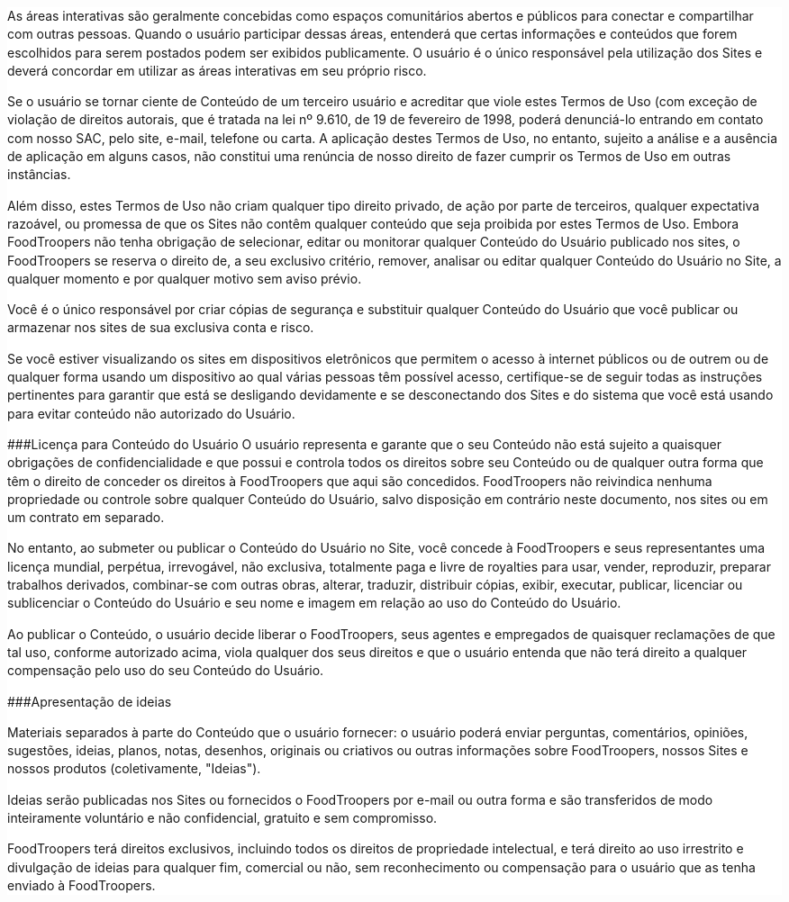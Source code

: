 As áreas interativas são geralmente concebidas como espaços comunitários abertos e públicos para conectar e compartilhar com outras pessoas. Quando o usuário participar dessas áreas, entenderá que certas informações e conteúdos que forem escolhidos para serem postados podem ser exibidos publicamente. O usuário é o único responsável pela utilização dos Sites e deverá concordar em utilizar as áreas interativas em seu próprio risco.

Se o usuário se tornar ciente de Conteúdo de um terceiro usuário e acreditar que viole estes Termos de Uso (com exceção de violação de direitos autorais, que é tratada na lei nº 9.610, de 19 de fevereiro de 1998, poderá denunciá-lo entrando em contato com nosso SAC, pelo site, e-mail, telefone ou carta. A aplicação destes Termos de Uso, no entanto, sujeito a análise e a ausência de aplicação em alguns casos, não constitui uma renúncia de nosso direito de fazer cumprir os Termos de Uso em outras instâncias.

Além disso, estes Termos de Uso não criam qualquer tipo direito privado, de ação por parte de terceiros, qualquer expectativa razoável, ou promessa de que os Sites não contêm qualquer conteúdo que seja proibida por estes Termos de Uso. Embora FoodTroopers não tenha obrigação de selecionar, editar ou monitorar qualquer Conteúdo do Usuário publicado nos sites, o FoodTroopers se reserva o direito de, a seu exclusivo critério, remover, analisar ou editar qualquer Conteúdo do Usuário no Site, a qualquer momento e por qualquer motivo sem aviso prévio.

Você é o único responsável por criar cópias de segurança e substituir qualquer Conteúdo do Usuário que você publicar ou armazenar nos sites de sua exclusiva conta e risco.

Se você estiver visualizando os sites em dispositivos eletrônicos que permitem o acesso à internet públicos ou de outrem ou de qualquer forma usando um dispositivo ao qual várias pessoas têm possível acesso, certifique-se de seguir todas as instruções pertinentes para garantir que está se desligando devidamente e se desconectando dos Sites e do sistema que você está usando para evitar conteúdo não autorizado do Usuário.

###Licença para Conteúdo do Usuário
O usuário representa e garante que o seu Conteúdo não está sujeito a quaisquer obrigações de confidencialidade e que possui e controla todos os direitos sobre seu Conteúdo ou de qualquer outra forma que têm o direito de conceder os direitos à FoodTroopers que aqui são concedidos.
FoodTroopers não reivindica nenhuma propriedade ou controle sobre qualquer Conteúdo do Usuário, salvo disposição em contrário neste documento, nos sites ou em um contrato em separado.

No entanto, ao submeter ou publicar o Conteúdo do Usuário no Site, você concede à FoodTroopers e seus representantes uma licença mundial, perpétua, irrevogável, não exclusiva, totalmente paga e livre de royalties para usar, vender, reproduzir, preparar trabalhos derivados, combinar-se com outras obras, alterar, traduzir, distribuir cópias, exibir, executar, publicar, licenciar ou sublicenciar o Conteúdo do Usuário e seu nome e imagem em relação ao uso do Conteúdo do Usuário.

Ao publicar o Conteúdo, o usuário decide liberar o FoodTroopers, seus agentes e empregados de quaisquer reclamações de que tal uso, conforme autorizado acima, viola qualquer dos seus direitos e que o usuário entenda que não terá direito a qualquer compensação pelo uso do seu Conteúdo do Usuário.

###Apresentação de ideias

Materiais separados à parte do Conteúdo que o usuário fornecer: o usuário poderá enviar perguntas, comentários, opiniões, sugestões, ideias, planos, notas, desenhos, originais ou criativos ou outras informações sobre FoodTroopers, nossos Sites e nossos produtos (coletivamente, "Ideias").

Ideias serão publicadas nos Sites ou fornecidos o FoodTroopers por e-mail ou outra forma e são transferidos de modo inteiramente voluntário e não confidencial, gratuito e sem compromisso.

FoodTroopers terá direitos exclusivos, incluindo todos os direitos de propriedade intelectual, e terá direito ao uso irrestrito e divulgação de ideias para qualquer fim, comercial ou não, sem reconhecimento ou compensação para o usuário que as tenha enviado à FoodTroopers.
